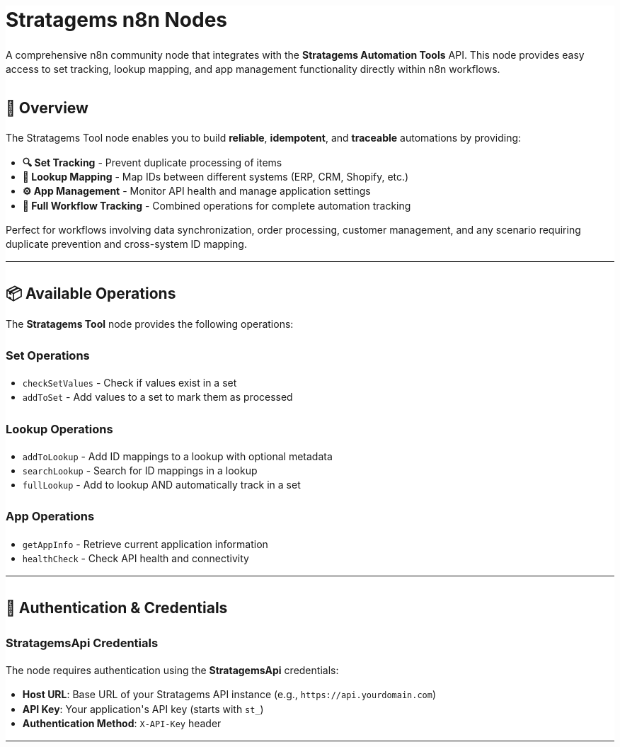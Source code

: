 # Stratagems n8n Nodes

A comprehensive n8n community node that integrates with the **Stratagems Automation Tools** API. This node provides easy access to set tracking, lookup mapping, and app management functionality directly within n8n workflows.

## 🎯 **Overview**

The Stratagems Tool node enables you to build **reliable**, **idempotent**, and **traceable** automations by providing:

- **🔍 Set Tracking** - Prevent duplicate processing of items
- **🔗 Lookup Mapping** - Map IDs between different systems (ERP, CRM, Shopify, etc.)
- **⚙️ App Management** - Monitor API health and manage application settings
- **🔄 Full Workflow Tracking** - Combined operations for complete automation tracking

Perfect for workflows involving data synchronization, order processing, customer management, and any scenario requiring duplicate prevention and cross-system ID mapping.

---

## 📦 **Available Operations**

The **Stratagems Tool** node provides the following operations:

### **Set Operations**
- `checkSetValues` - Check if values exist in a set
- `addToSet` - Add values to a set to mark them as processed

### **Lookup Operations**
- `addToLookup` - Add ID mappings to a lookup with optional metadata
- `searchLookup` - Search for ID mappings in a lookup
- `fullLookup` - Add to lookup AND automatically track in a set

### **App Operations**
- `getAppInfo` - Retrieve current application information
- `healthCheck` - Check API health and connectivity

---

## 🔐 **Authentication & Credentials**

### **StratagemsApi Credentials**
The node requires authentication using the **StratagemsApi** credentials:

- **Host URL**: Base URL of your Stratagems API instance (e.g., `https://api.yourdomain.com`)
- **API Key**: Your application's API key (starts with `st_`)
- **Authentication Method**: `X-API-Key` header

---
